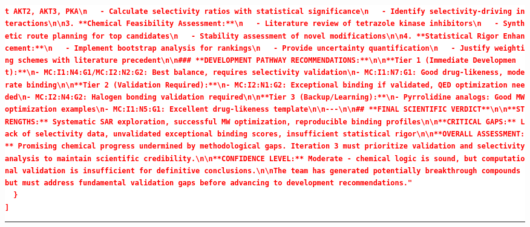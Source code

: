 ```json
t AKT2, AKT3, PKA\n   - Calculate selectivity ratios with statistical significance\n   - Identify selectivity-driving interactions\n\n3. **Chemical Feasibility Assessment:**\n   - Literature review of tetrazole kinase inhibitors\n   - Synthetic route planning for top candidates\n   - Stability assessment of novel modifications\n\n4. **Statistical Rigor Enhancement:**\n   - Implement bootstrap analysis for rankings\n   - Provide uncertainty quantification\n   - Justify weighting schemes with literature precedent\n\n### **DEVELOPMENT PATHWAY RECOMMENDATIONS:**\n\n**Tier 1 (Immediate Development):**\n- MC:I1:N4:G1/MC:I2:N2:G2: Best balance, requires selectivity validation\n- MC:I1:N7:G1: Good drug-likeness, moderate binding\n\n**Tier 2 (Validation Required):**\n- MC:I2:N1:G2: Exceptional binding if validated, QED optimization needed\n- MC:I2:N4:G2: Halogen bonding validation required\n\n**Tier 3 (Backup/Learning):**\n- Pyrrolidine analogs: Good MW optimization examples\n- MC:I1:N5:G1: Excellent drug-likeness template\n\n---\n\n## **FINAL SCIENTIFIC VERDICT**\n\n**STRENGTHS:** Systematic SAR exploration, successful MW optimization, reproducible binding profiles\n\n**CRITICAL GAPS:** Lack of selectivity data, unvalidated exceptional binding scores, insufficient statistical rigor\n\n**OVERALL ASSESSMENT:** Promising chemical progress undermined by methodological gaps. Iteration 3 must prioritize validation and selectivity analysis to maintain scientific credibility.\n\n**CONFIDENCE LEVEL:** Moderate - chemical logic is sound, but computational validation is insufficient for definitive conclusions.\n\nThe team has generated potentially breakthrough compounds but must address fundamental validation gaps before advancing to development recommendations."
  }
]
```

---

